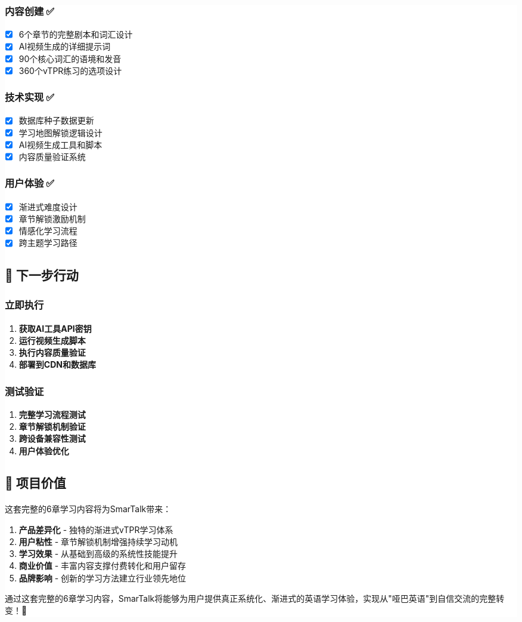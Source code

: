 ### 内容创建 ✅
- [x] 6个章节的完整剧本和词汇设计
- [x] AI视频生成的详细提示词
- [x] 90个核心词汇的语境和发音
- [x] 360个vTPR练习的选项设计

### 技术实现 ✅
- [x] 数据库种子数据更新
- [x] 学习地图解锁逻辑设计
- [x] AI视频生成工具和脚本
- [x] 内容质量验证系统

### 用户体验 ✅
- [x] 渐进式难度设计
- [x] 章节解锁激励机制
- [x] 情感化学习流程
- [x] 跨主题学习路径

## 🎯 下一步行动

### 立即执行
1. **获取AI工具API密钥**
2. **运行视频生成脚本**
3. **执行内容质量验证**
4. **部署到CDN和数据库**

### 测试验证
1. **完整学习流程测试**
2. **章节解锁机制验证**
3. **跨设备兼容性测试**
4. **用户体验优化**

## 🌟 项目价值

这套完整的6章学习内容将为SmarTalk带来：

1. **产品差异化** - 独特的渐进式vTPR学习体系
2. **用户粘性** - 章节解锁机制增强持续学习动机
3. **学习效果** - 从基础到高级的系统性技能提升
4. **商业价值** - 丰富内容支撑付费转化和用户留存
5. **品牌影响** - 创新的学习方法建立行业领先地位

通过这套完整的6章学习内容，SmarTalk将能够为用户提供真正系统化、渐进式的英语学习体验，实现从"哑巴英语"到自信交流的完整转变！🚀